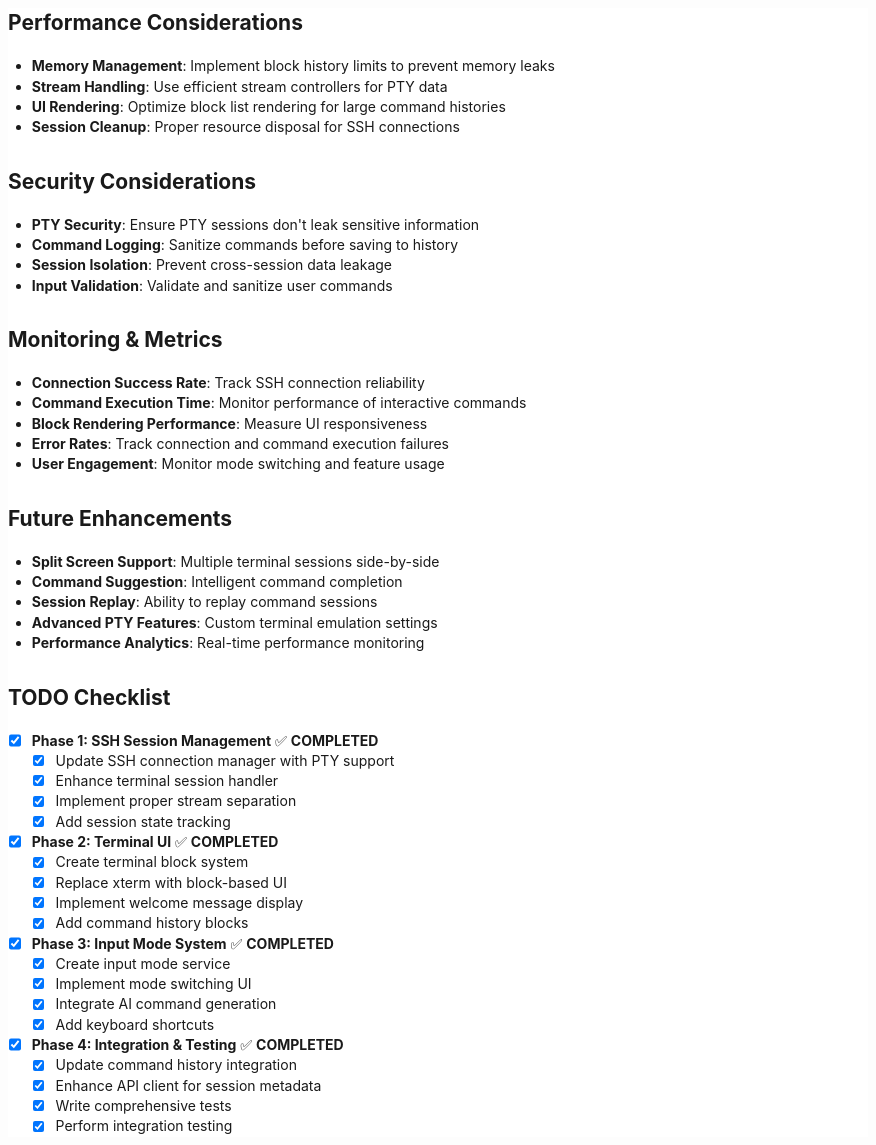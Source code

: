 ## Performance Considerations

- **Memory Management**: Implement block history limits to prevent memory leaks
- **Stream Handling**: Use efficient stream controllers for PTY data
- **UI Rendering**: Optimize block list rendering for large command histories
- **Session Cleanup**: Proper resource disposal for SSH connections

## Security Considerations

- **PTY Security**: Ensure PTY sessions don't leak sensitive information
- **Command Logging**: Sanitize commands before saving to history
- **Session Isolation**: Prevent cross-session data leakage
- **Input Validation**: Validate and sanitize user commands

## Monitoring & Metrics

- **Connection Success Rate**: Track SSH connection reliability
- **Command Execution Time**: Monitor performance of interactive commands
- **Block Rendering Performance**: Measure UI responsiveness
- **Error Rates**: Track connection and command execution failures
- **User Engagement**: Monitor mode switching and feature usage

## Future Enhancements

- **Split Screen Support**: Multiple terminal sessions side-by-side
- **Command Suggestion**: Intelligent command completion
- **Session Replay**: Ability to replay command sessions
- **Advanced PTY Features**: Custom terminal emulation settings
- **Performance Analytics**: Real-time performance monitoring

## TODO Checklist

- [x] **Phase 1: SSH Session Management** ✅ **COMPLETED**
  - [x] Update SSH connection manager with PTY support
  - [x] Enhance terminal session handler
  - [x] Implement proper stream separation
  - [x] Add session state tracking

- [x] **Phase 2: Terminal UI** ✅ **COMPLETED**
  - [x] Create terminal block system
  - [x] Replace xterm with block-based UI
  - [x] Implement welcome message display
  - [x] Add command history blocks

- [x] **Phase 3: Input Mode System** ✅ **COMPLETED**
  - [x] Create input mode service
  - [x] Implement mode switching UI
  - [x] Integrate AI command generation
  - [x] Add keyboard shortcuts

- [x] **Phase 4: Integration & Testing** ✅ **COMPLETED**
  - [x] Update command history integration
  - [x] Enhance API client for session metadata
  - [x] Write comprehensive tests
  - [x] Perform integration testing

